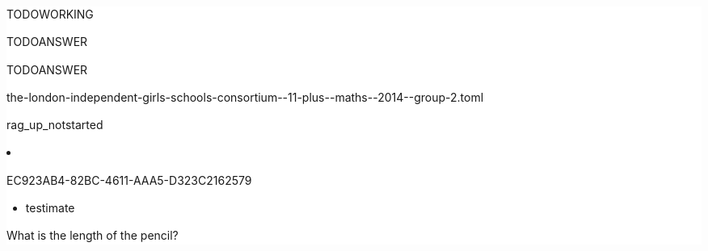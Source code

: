 TODOWORKING

</div>
</div>
<div class='answers'>
<div class='answer'>

TODOANSWER

</div>
<div class='answer'>

TODOANSWER

</div>
</div>

</div>
</li>
</ul>
<div class='papername'>
<p>the-london-independent-girls-schools-consortium--11-plus--maths--2014--group-2.toml</p>
</div>
<div class='rag'>
<p>rag_up_notstarted</p>
</div>
</div>
</li>
<li>
<div class='question_envelope rag_ak_red question'>
<div class='uuid'>
<p>EC923AB4-82BC-4611-AAA5-D323C2162579</p>
</div>
<div class='topics'>
<ul>
<li>
testimate
</li>
</ul>
</div>
<div class='question question'>

What is the length of the pencil?
